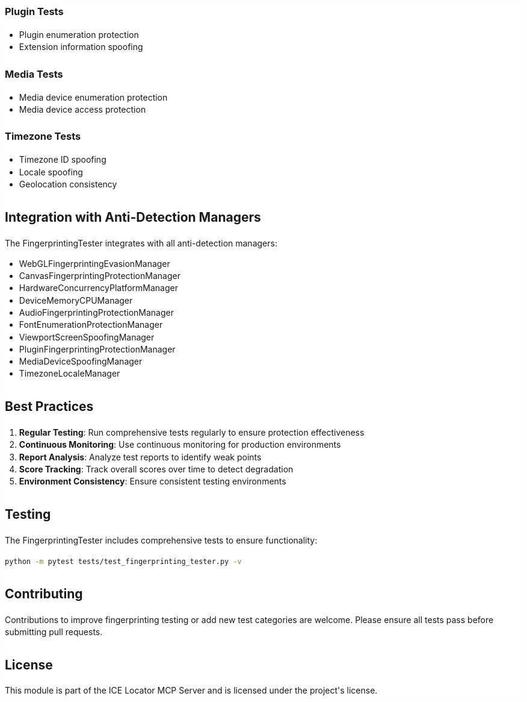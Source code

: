 ### Plugin Tests
- Plugin enumeration protection
- Extension information spoofing

### Media Tests
- Media device enumeration protection
- Media device access protection

### Timezone Tests
- Timezone ID spoofing
- Locale spoofing
- Geolocation consistency

## Integration with Anti-Detection Managers

The FingerprintingTester integrates with all anti-detection managers:

- WebGLFingerprintingEvasionManager
- CanvasFingerprintingProtectionManager
- HardwareConcurrencyPlatformManager
- DeviceMemoryCPUManager
- AudioFingerprintingProtectionManager
- FontEnumerationProtectionManager
- ViewportScreenSpoofingManager
- PluginFingerprintingProtectionManager
- MediaDeviceSpoofingManager
- TimezoneLocaleManager

## Best Practices

1. **Regular Testing**: Run comprehensive tests regularly to ensure protection effectiveness
2. **Continuous Monitoring**: Use continuous monitoring for production environments
3. **Report Analysis**: Analyze test reports to identify weak points
4. **Score Tracking**: Track overall scores over time to detect degradation
5. **Environment Consistency**: Ensure consistent testing environments

## Testing

The FingerprintingTester includes comprehensive tests to ensure functionality:

```bash
python -m pytest tests/test_fingerprinting_tester.py -v
```

## Contributing

Contributions to improve fingerprinting testing or add new test categories are welcome. Please ensure all tests pass before submitting pull requests.

## License

This module is part of the ICE Locator MCP Server and is licensed under the project's license.